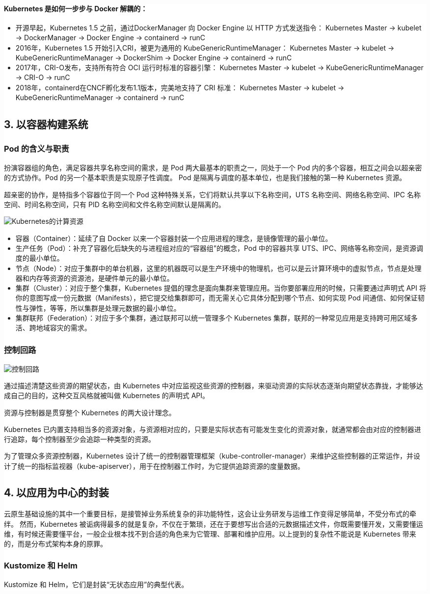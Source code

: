 #### Kubernetes 是如何一步步与 Docker 解耦的：
* 开源早起，Kubernetes 1.5 之前，通过DockerManager 向 Docker Engine 以 HTTP 方式发送指令：
Kubernetes Master → kubelet → DockerManager → Docker Engine → containerd → runC
* 2016年，Kubernetes 1.5 开始引入CRI，被更为通用的 KubeGenericRuntimeManager：
Kubernetes Master → kubelet → KubeGenericRuntimeManager → DockerShim → Docker Engine → containerd → runC
* 2017年，CRI-O发布，支持所有符合 OCI 运行时标准的容器引擎：
Kubernetes Master → kubelet → KubeGenericRuntimeManager → CRI-O → runC
* 2018年，containerd在CNCF孵化发布1.1版本，完美地支持了 CRI 标准：
Kubernetes Master → kubelet → KubeGenericRuntimeManager → containerd → runC

## 3. 以容器构建系统

### Pod 的含义与职责
扮演容器组的角色，满足容器共享名称空间的需求，是 Pod 两大最基本的职责之一，同处于一个 Pod 内的多个容器，相互之间会以超亲密的方式协作。Pod 的另一个基本职责是实现原子性调度。
Pod 是隔离与调度的基本单位，也是我们接触的第一种 Kubernetes 资源。

超亲密的协作，是特指多个容器位于同一个 Pod 这种特殊关系，它们将默认共享以下名称空间，UTS 名称空间、网络名称空间、IPC 名称空间、时间名称空间，只有 PID 名称空间和文件名称空间默认是隔离的。

![Kubernetes的计算资源](https://static001.geekbang.org/resource/image/c8/5b/c8a5c9337c340cef5fcfd62c60f9815b.jpg)

* 容器（Container）：延续了自 Docker 以来一个容器封装一个应用进程的理念，是镜像管理的最小单位。
* 生产任务（Pod）：补充了容器化后缺失的与进程组对应的“容器组”的概念，Pod 中的容器共享 UTS、IPC、网络等名称空间，是资源调度的最小单位。
* 节点（Node）：对应于集群中的单台机器，这里的机器既可以是生产环境中的物理机，也可以是云计算环境中的虚拟节点，节点是处理器和内存等资源的资源池，是硬件单元的最小单位。
* 集群（Cluster）：对应于整个集群，Kubernetes 提倡的理念是面向集群来管理应用。当你要部署应用的时候，只需要通过声明式 API 将你的意图写成一份元数据（Manifests），把它提交给集群即可，而无需关心它具体分配到哪个节点、如何实现 Pod 间通信、如何保证韧性与弹性，等等，所以集群是处理元数据的最小单位。
* 集群联邦（Federation）：对应于多个集群，通过联邦可以统一管理多个 Kubernetes 集群，联邦的一种常见应用是支持跨可用区域多活、跨地域容灾的需求。

### 控制回路
![控制回路](https://static001.geekbang.org/resource/image/5e/33/5e3b11dc1ecb84c7d0b7dbac0c9cd733.jpg)

通过描述清楚这些资源的期望状态，由 Kubernetes 中对应监视这些资源的控制器，来驱动资源的实际状态逐渐向期望状态靠拢，才能够达成自己的目的，这种交互风格就被叫做 Kubernetes 的声明式 API。

资源与控制器是贯穿整个 Kubernetes 的两大设计理念。

Kubernetes 已内置支持相当多的资源对象，与资源相对应的，只要是实际状态有可能发生变化的资源对象，就通常都会由对应的控制器进行追踪，每个控制器至少会追踪一种类型的资源。

为了管理众多资源控制器，Kubernetes 设计了统一的控制器管理框架（kube-controller-manager）来维护这些控制器的正常运作，并设计了统一的指标监视器（kube-apiserver），用于在控制器工作时，为它提供追踪资源的度量数据。

## 4. 以应用为中心的封装

云原生基础设施的其中一个重要目标，是接管掉业务系统复杂的非功能特性，这会让业务研发与运维工作变得足够简单，不受分布式的牵绊。
然而，Kubernetes 被诟病得最多的就是复杂，不仅在于繁琐，还在于要想写出合适的元数据描述文件，你既需要懂开发，又需要懂运维，有时候还需要懂平台，一般企业根本找不到合适的角色来为它管理、部署和维护应用。以上提到的复杂性不能说是 Kubernetes 带来的，而是分布式架构本身的原罪。

### Kustomize 和 Helm
Kustomize 和 Helm，它们是封装“无状态应用”的典型代表。
